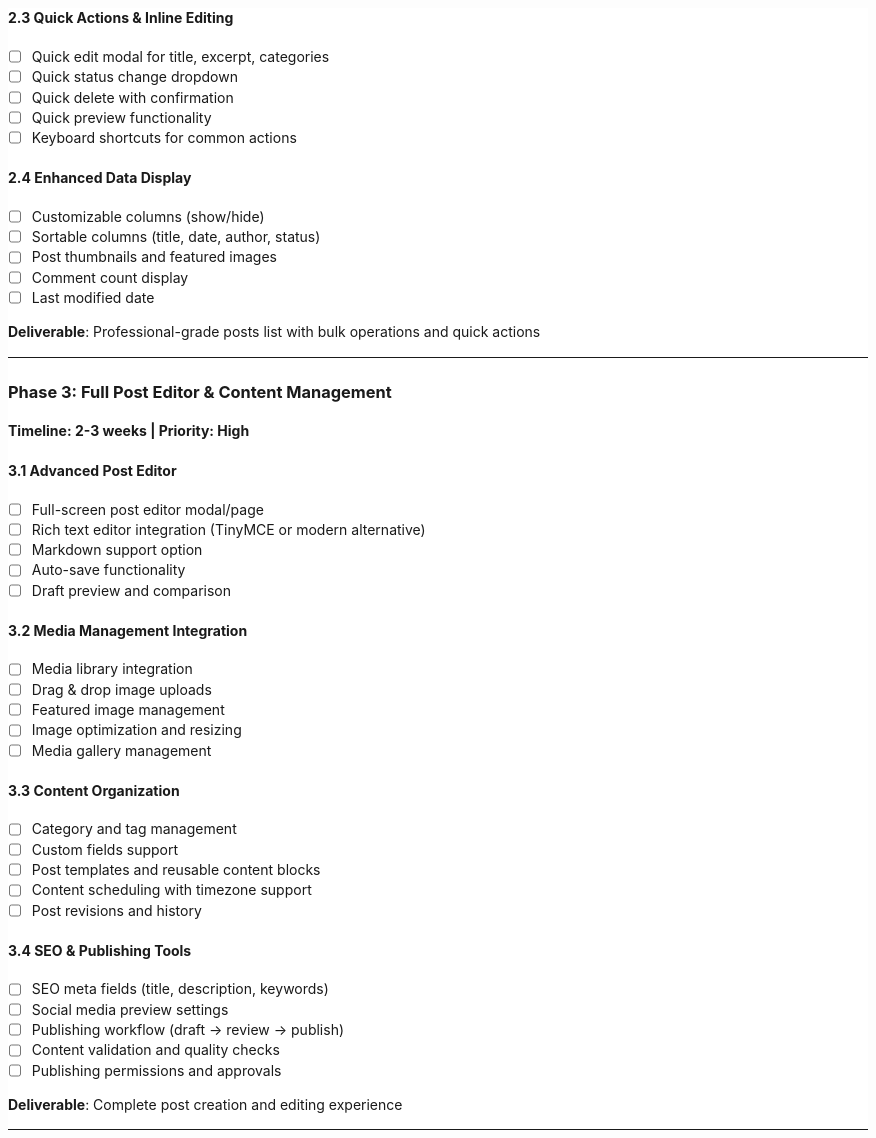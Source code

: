 #### **2.3 Quick Actions & Inline Editing**
- [ ] Quick edit modal for title, excerpt, categories
- [ ] Quick status change dropdown
- [ ] Quick delete with confirmation
- [ ] Quick preview functionality
- [ ] Keyboard shortcuts for common actions

#### **2.4 Enhanced Data Display**
- [ ] Customizable columns (show/hide)
- [ ] Sortable columns (title, date, author, status)
- [ ] Post thumbnails and featured images
- [ ] Comment count display
- [ ] Last modified date

**Deliverable**: Professional-grade posts list with bulk operations and quick actions

---

### **Phase 3: Full Post Editor & Content Management**
**Timeline: 2-3 weeks | Priority: High**

#### **3.1 Advanced Post Editor**
- [ ] Full-screen post editor modal/page
- [ ] Rich text editor integration (TinyMCE or modern alternative)
- [ ] Markdown support option
- [ ] Auto-save functionality
- [ ] Draft preview and comparison

#### **3.2 Media Management Integration**
- [ ] Media library integration
- [ ] Drag & drop image uploads
- [ ] Featured image management
- [ ] Image optimization and resizing
- [ ] Media gallery management

#### **3.3 Content Organization**
- [ ] Category and tag management
- [ ] Custom fields support
- [ ] Post templates and reusable content blocks
- [ ] Content scheduling with timezone support
- [ ] Post revisions and history

#### **3.4 SEO & Publishing Tools**
- [ ] SEO meta fields (title, description, keywords)
- [ ] Social media preview settings
- [ ] Publishing workflow (draft → review → publish)
- [ ] Content validation and quality checks
- [ ] Publishing permissions and approvals

**Deliverable**: Complete post creation and editing experience

---
